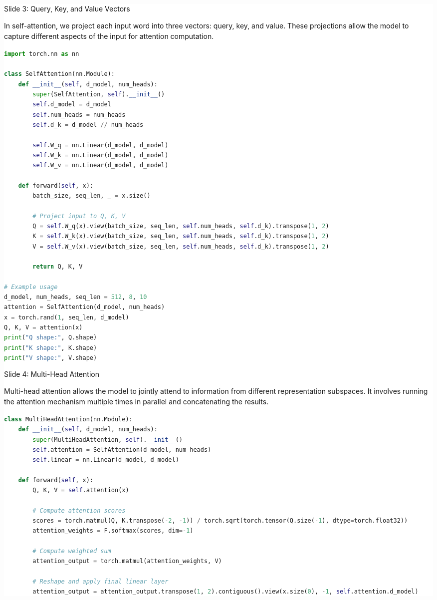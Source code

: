 Slide 3: Query, Key, and Value Vectors

In self-attention, we project each input word into three vectors: query, key, and value. These projections allow the model to capture different aspects of the input for attention computation.

```python
import torch.nn as nn

class SelfAttention(nn.Module):
    def __init__(self, d_model, num_heads):
        super(SelfAttention, self).__init__()
        self.d_model = d_model
        self.num_heads = num_heads
        self.d_k = d_model // num_heads
        
        self.W_q = nn.Linear(d_model, d_model)
        self.W_k = nn.Linear(d_model, d_model)
        self.W_v = nn.Linear(d_model, d_model)
    
    def forward(self, x):
        batch_size, seq_len, _ = x.size()
        
        # Project input to Q, K, V
        Q = self.W_q(x).view(batch_size, seq_len, self.num_heads, self.d_k).transpose(1, 2)
        K = self.W_k(x).view(batch_size, seq_len, self.num_heads, self.d_k).transpose(1, 2)
        V = self.W_v(x).view(batch_size, seq_len, self.num_heads, self.d_k).transpose(1, 2)
        
        return Q, K, V

# Example usage
d_model, num_heads, seq_len = 512, 8, 10
attention = SelfAttention(d_model, num_heads)
x = torch.rand(1, seq_len, d_model)
Q, K, V = attention(x)
print("Q shape:", Q.shape)
print("K shape:", K.shape)
print("V shape:", V.shape)
```

Slide 4: Multi-Head Attention

Multi-head attention allows the model to jointly attend to information from different representation subspaces. It involves running the attention mechanism multiple times in parallel and concatenating the results.

```python
class MultiHeadAttention(nn.Module):
    def __init__(self, d_model, num_heads):
        super(MultiHeadAttention, self).__init__()
        self.attention = SelfAttention(d_model, num_heads)
        self.linear = nn.Linear(d_model, d_model)
    
    def forward(self, x):
        Q, K, V = self.attention(x)
        
        # Compute attention scores
        scores = torch.matmul(Q, K.transpose(-2, -1)) / torch.sqrt(torch.tensor(Q.size(-1), dtype=torch.float32))
        attention_weights = F.softmax(scores, dim=-1)
        
        # Compute weighted sum
        attention_output = torch.matmul(attention_weights, V)
        
        # Reshape and apply final linear layer
        attention_output = attention_output.transpose(1, 2).contiguous().view(x.size(0), -1, self.attention.d_model)
```